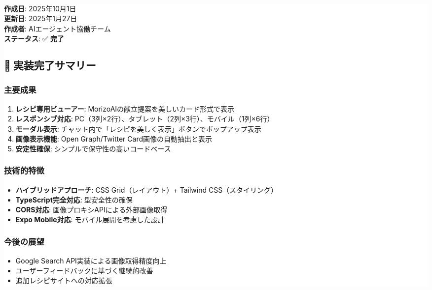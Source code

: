 
**作成日**: 2025年10月1日  
**更新日**: 2025年1月27日  
**作成者**: AIエージェント協働チーム  
**ステータス**: ✅ **完了**

## 🎉 実装完了サマリー

### 主要成果
1. **レシピ専用ビューアー**: MorizoAIの献立提案を美しいカード形式で表示
2. **レスポンシブ対応**: PC（3列×2行）、タブレット（2列×3行）、モバイル（1列×6行）
3. **モーダル表示**: チャット内で「レシピを美しく表示」ボタンでポップアップ表示
4. **画像表示機能**: Open Graph/Twitter Card画像の自動抽出と表示
5. **安定性確保**: シンプルで保守性の高いコードベース

### 技術的特徴
- **ハイブリッドアプローチ**: CSS Grid（レイアウト）+ Tailwind CSS（スタイリング）
- **TypeScript完全対応**: 型安全性の確保
- **CORS対応**: 画像プロキシAPIによる外部画像取得
- **Expo Mobile対応**: モバイル展開を考慮した設計

### 今後の展望
- Google Search API実装による画像取得精度向上
- ユーザーフィードバックに基づく継続的改善
- 追加レシピサイトへの対応拡張